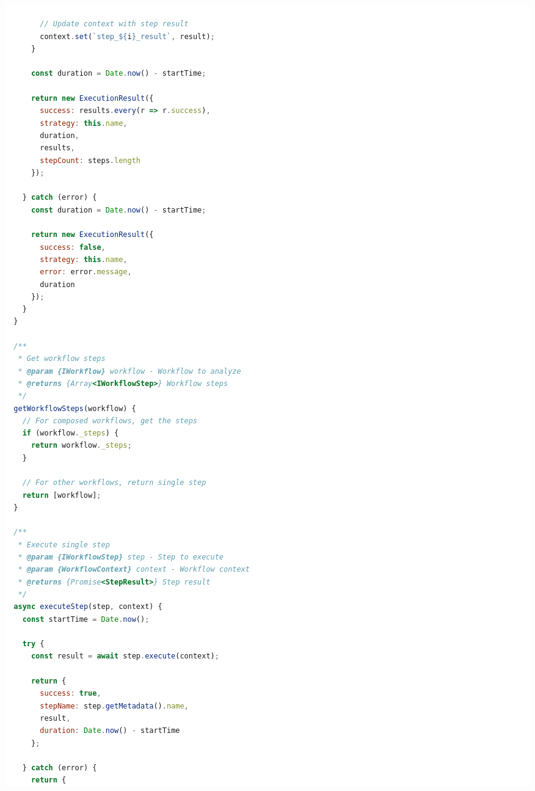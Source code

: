 ```javascript
        
        // Update context with step result
        context.set(`step_${i}_result`, result);
      }
      
      const duration = Date.now() - startTime;
      
      return new ExecutionResult({
        success: results.every(r => r.success),
        strategy: this.name,
        duration,
        results,
        stepCount: steps.length
      });
      
    } catch (error) {
      const duration = Date.now() - startTime;
      
      return new ExecutionResult({
        success: false,
        strategy: this.name,
        error: error.message,
        duration
      });
    }
  }

  /**
   * Get workflow steps
   * @param {IWorkflow} workflow - Workflow to analyze
   * @returns {Array<IWorkflowStep>} Workflow steps
   */
  getWorkflowSteps(workflow) {
    // For composed workflows, get the steps
    if (workflow._steps) {
      return workflow._steps;
    }
    
    // For other workflows, return single step
    return [workflow];
  }

  /**
   * Execute single step
   * @param {IWorkflowStep} step - Step to execute
   * @param {WorkflowContext} context - Workflow context
   * @returns {Promise<StepResult>} Step result
   */
  async executeStep(step, context) {
    const startTime = Date.now();
    
    try {
      const result = await step.execute(context);
      
      return {
        success: true,
        stepName: step.getMetadata().name,
        result,
        duration: Date.now() - startTime
      };
      
    } catch (error) {
      return {
```